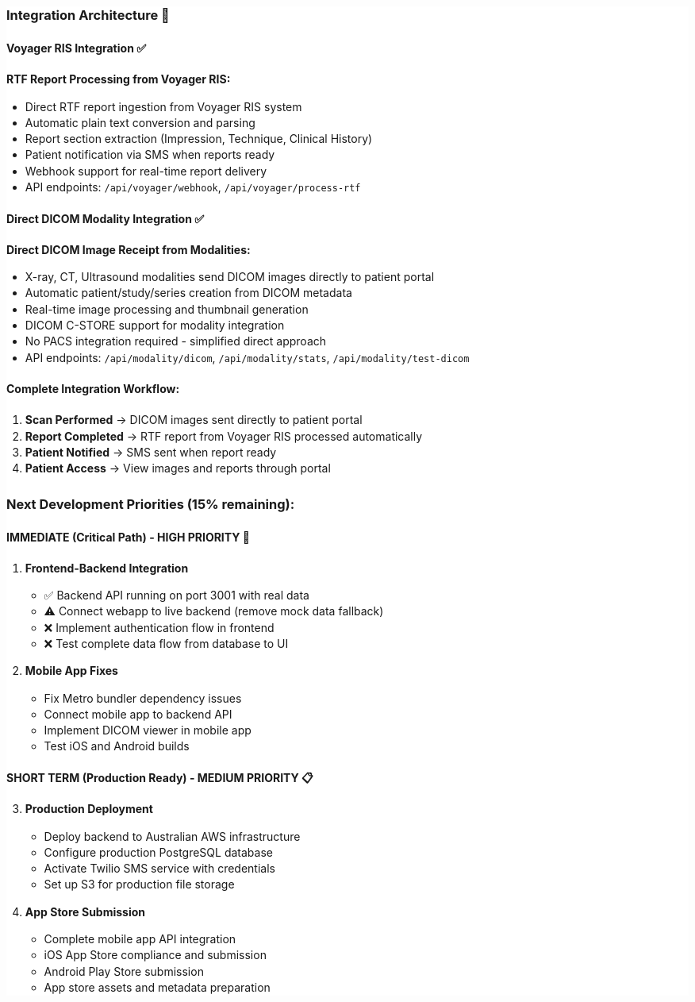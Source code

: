 ### Integration Architecture 📡

#### **Voyager RIS Integration** ✅
**RTF Report Processing from Voyager RIS:**
- Direct RTF report ingestion from Voyager RIS system
- Automatic plain text conversion and parsing
- Report section extraction (Impression, Technique, Clinical History)
- Patient notification via SMS when reports ready
- Webhook support for real-time report delivery
- API endpoints: `/api/voyager/webhook`, `/api/voyager/process-rtf`

#### **Direct DICOM Modality Integration** ✅
**Direct DICOM Image Receipt from Modalities:**
- X-ray, CT, Ultrasound modalities send DICOM images directly to patient portal
- Automatic patient/study/series creation from DICOM metadata
- Real-time image processing and thumbnail generation
- DICOM C-STORE support for modality integration
- No PACS integration required - simplified direct approach
- API endpoints: `/api/modality/dicom`, `/api/modality/stats`, `/api/modality/test-dicom`

#### **Complete Integration Workflow:**
1. **Scan Performed** → DICOM images sent directly to patient portal
2. **Report Completed** → RTF report from Voyager RIS processed automatically
3. **Patient Notified** → SMS sent when report ready
4. **Patient Access** → View images and reports through portal

### Next Development Priorities (15% remaining):

#### **IMMEDIATE (Critical Path) - HIGH PRIORITY** 🚨
1. **Frontend-Backend Integration** 
   - ✅ Backend API running on port 3001 with real data
   - ⚠️ Connect webapp to live backend (remove mock data fallback)
   - ❌ Implement authentication flow in frontend
   - ❌ Test complete data flow from database to UI

2. **Mobile App Fixes**
   - Fix Metro bundler dependency issues
   - Connect mobile app to backend API
   - Implement DICOM viewer in mobile app
   - Test iOS and Android builds

#### **SHORT TERM (Production Ready) - MEDIUM PRIORITY** 📋
3. **Production Deployment**
   - Deploy backend to Australian AWS infrastructure
   - Configure production PostgreSQL database
   - Activate Twilio SMS service with credentials
   - Set up S3 for production file storage

4. **App Store Submission**
   - Complete mobile app API integration
   - iOS App Store compliance and submission
   - Android Play Store submission
   - App store assets and metadata preparation
